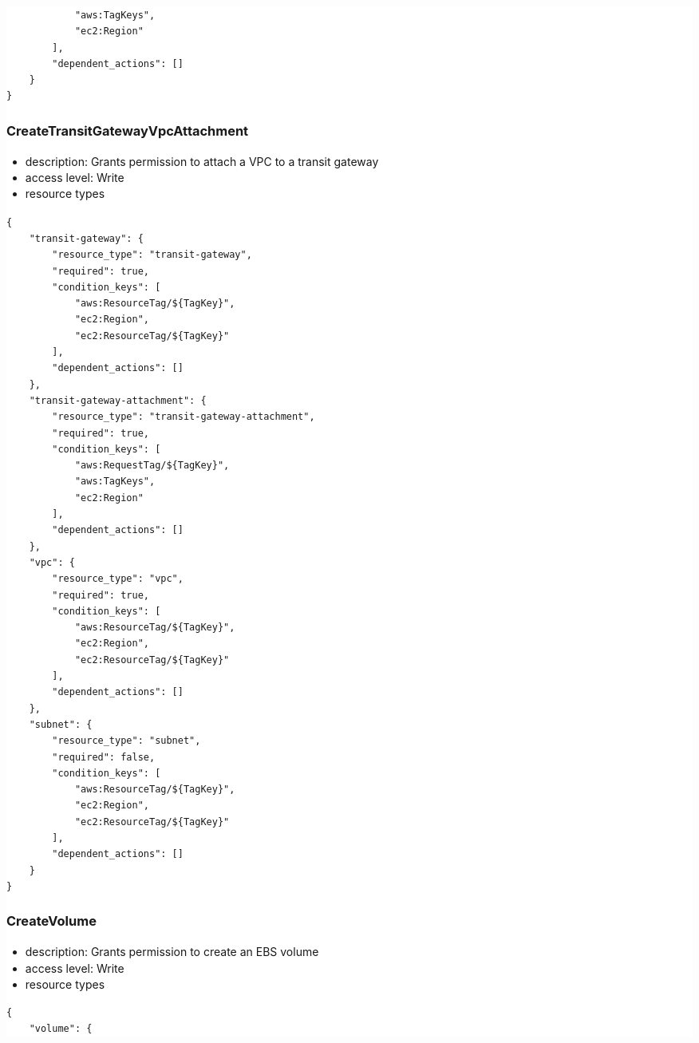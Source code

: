 ```
            "aws:TagKeys",
            "ec2:Region"
        ],
        "dependent_actions": []
    }
}
```
### CreateTransitGatewayVpcAttachment
- description: Grants permission to attach a VPC to a transit gateway
- access level: Write
- resource types
```
{
    "transit-gateway": {
        "resource_type": "transit-gateway",
        "required": true,
        "condition_keys": [
            "aws:ResourceTag/${TagKey}",
            "ec2:Region",
            "ec2:ResourceTag/${TagKey}"
        ],
        "dependent_actions": []
    },
    "transit-gateway-attachment": {
        "resource_type": "transit-gateway-attachment",
        "required": true,
        "condition_keys": [
            "aws:RequestTag/${TagKey}",
            "aws:TagKeys",
            "ec2:Region"
        ],
        "dependent_actions": []
    },
    "vpc": {
        "resource_type": "vpc",
        "required": true,
        "condition_keys": [
            "aws:ResourceTag/${TagKey}",
            "ec2:Region",
            "ec2:ResourceTag/${TagKey}"
        ],
        "dependent_actions": []
    },
    "subnet": {
        "resource_type": "subnet",
        "required": false,
        "condition_keys": [
            "aws:ResourceTag/${TagKey}",
            "ec2:Region",
            "ec2:ResourceTag/${TagKey}"
        ],
        "dependent_actions": []
    }
}
```
### CreateVolume
- description: Grants permission to create an EBS volume
- access level: Write
- resource types
```
{
    "volume": {
```